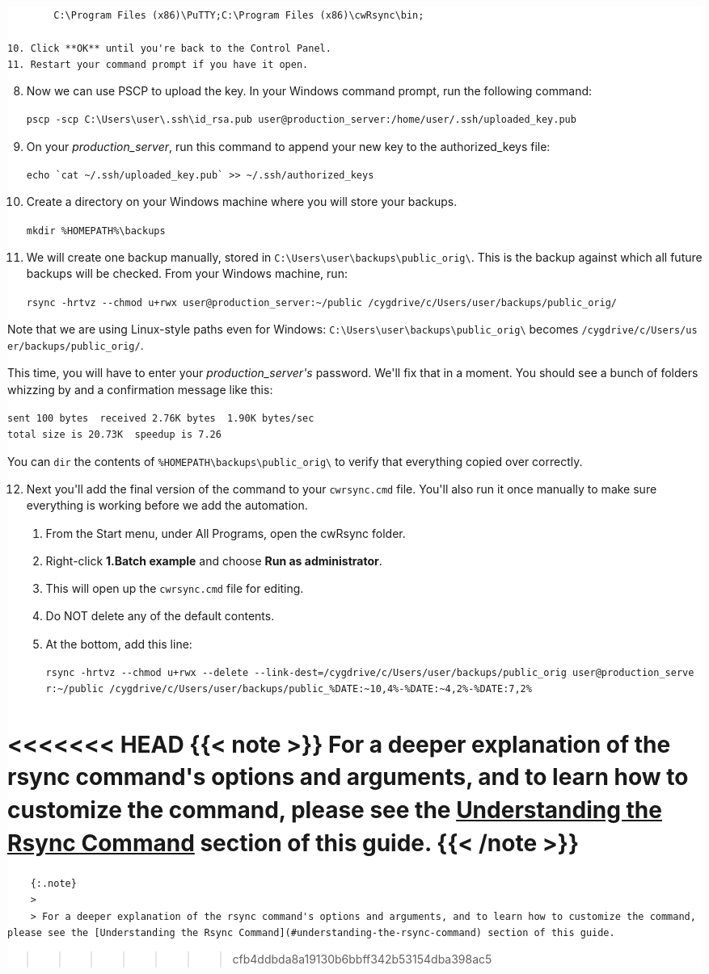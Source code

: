             C:\Program Files (x86)\PuTTY;C:\Program Files (x86)\cwRsync\bin;

    10. Click **OK** until you're back to the Control Panel.
    11. Restart your command prompt if you have it open.

8.  Now we can use PSCP to upload the key. In your Windows command prompt, run the following command:

        pscp -scp C:\Users\user\.ssh\id_rsa.pub user@production_server:/home/user/.ssh/uploaded_key.pub

9.  On your *production\_server*, run this command to append your new key to the authorized\_keys file:

        echo `cat ~/.ssh/uploaded_key.pub` >> ~/.ssh/authorized_keys

10. Create a directory on your Windows machine where you will store your backups.

        mkdir %HOMEPATH%\backups

11. We will create one backup manually, stored in `C:\Users\user\backups\public_orig\`. This is the backup against which all future backups will be checked. From your Windows machine, run:

        rsync -hrtvz --chmod u+rwx user@production_server:~/public /cygdrive/c/Users/user/backups/public_orig/

Note that we are using Linux-style paths even for Windows: `C:\Users\user\backups\public_orig\` becomes `/cygdrive/c/Users/user/backups/public_orig/`.

This time, you will have to enter your *production\_server's* password. We'll fix that in a moment. You should see a bunch of folders whizzing by and a confirmation message like this:

    sent 100 bytes  received 2.76K bytes  1.90K bytes/sec
    total size is 20.73K  speedup is 7.26

You can `dir` the contents of `%HOMEPATH\backups\public_orig\` to verify that everything copied over correctly.

12. Next you'll add the final version of the command to your `cwrsync.cmd` file. You'll also run it once manually to make sure everything is working before we add the automation.
    1.  From the Start menu, under All Programs, open the cwRsync folder.
    2.  Right-click **1.Batch example** and choose **Run as administrator**.
    3.  This will open up the `cwrsync.cmd` file for editing.
    4.  Do NOT delete any of the default contents.
    5.  At the bottom, add this line:

            rsync -hrtvz --chmod u+rwx --delete --link-dest=/cygdrive/c/Users/user/backups/public_orig user@production_server:~/public /cygdrive/c/Users/user/backups/public_%DATE:~10,4%-%DATE:~4,2%-%DATE:7,2%

<<<<<<< HEAD
        {{< note >}}
For a deeper explanation of the rsync command's options and arguments, and to learn how to customize the command, please see the [Understanding the Rsync Command](#understanding-the-rsync-command) section of this guide.
{{< /note >}}
=======
        {:.note}
        >
        > For a deeper explanation of the rsync command's options and arguments, and to learn how to customize the command, please see the [Understanding the Rsync Command](#understanding-the-rsync-command) section of this guide.
>>>>>>> cfb4ddbda8a19130b6bbff342b53154dba398ac5
